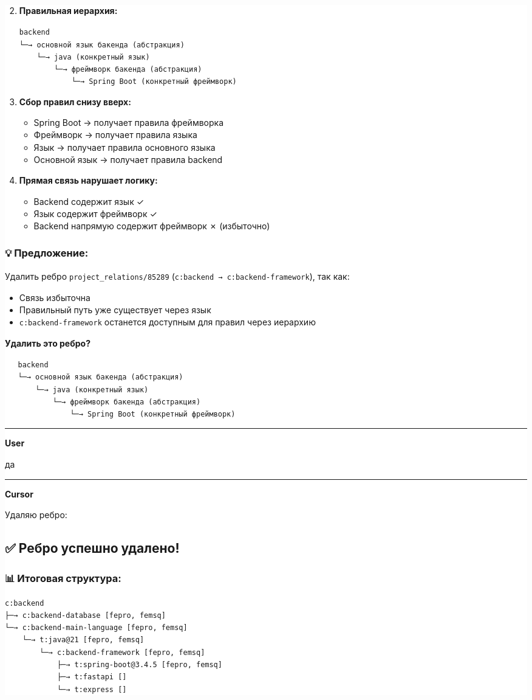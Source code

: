 2. **Правильная иерархия:**
   ```
   backend
   └─→ основной язык бакенда (абстракция)
       └─→ java (конкретный язык)
           └─→ фреймворк бакенда (абстракция)
               └─→ Spring Boot (конкретный фреймворк)
   ```

3. **Сбор правил снизу вверх:**
   - Spring Boot → получает правила фреймворка
   - Фреймворк → получает правила языка
   - Язык → получает правила основного языка
   - Основной язык → получает правила backend

4. **Прямая связь нарушает логику:**
   - Backend содержит язык ✓
   - Язык содержит фреймворк ✓
   - Backend напрямую содержит фреймворк ✗ (избыточно)

### 💡 Предложение:

Удалить ребро `project_relations/85289` (`c:backend → c:backend-framework`), так как:
- Связь избыточна
- Правильный путь уже существует через язык
- `c:backend-framework` останется доступным для правил через иерархию

**Удалить это ребро?**

```plaintext
   backend
   └─→ основной язык бакенда (абстракция)
       └─→ java (конкретный язык)
           └─→ фреймворк бакенда (абстракция)
               └─→ Spring Boot (конкретный фреймворк)
```

---

**User**

да

---

**Cursor**

Удаляю ребро:

## ✅ Ребро успешно удалено!

### 📊 Итоговая структура:

```
c:backend
├─→ c:backend-database [fepro, femsq]
└─→ c:backend-main-language [fepro, femsq]
    └─→ t:java@21 [fepro, femsq]
        └─→ c:backend-framework [fepro, femsq]
            ├─→ t:spring-boot@3.4.5 [fepro, femsq]
            ├─→ t:fastapi []
            └─→ t:express []
```
